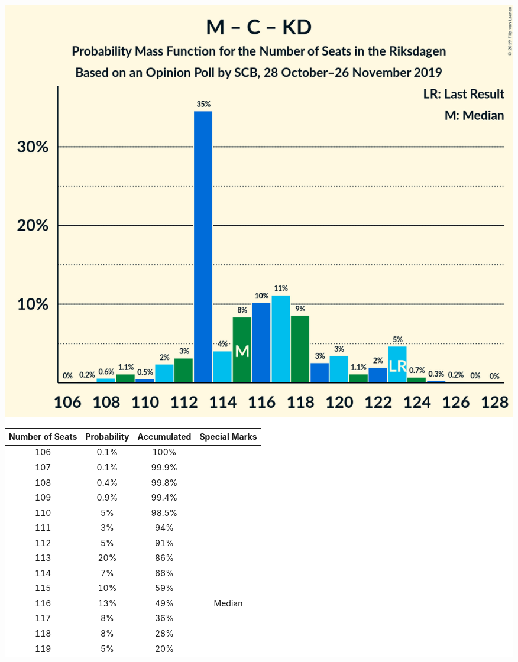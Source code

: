 ![Graph with seats probability mass function not yet produced](2019-11-26-SCB-coalitions-seats-pmf-m–c–kd.png "Seats Probability Mass Function")

| Number of Seats | Probability | Accumulated | Special Marks |
|:---------------:|:-----------:|:-----------:|:-------------:|
| 106 | 0.1% | 100% |  |
| 107 | 0.1% | 99.9% |  |
| 108 | 0.4% | 99.8% |  |
| 109 | 0.9% | 99.4% |  |
| 110 | 5% | 98.5% |  |
| 111 | 3% | 94% |  |
| 112 | 5% | 91% |  |
| 113 | 20% | 86% |  |
| 114 | 7% | 66% |  |
| 115 | 10% | 59% |  |
| 116 | 13% | 49% | Median |
| 117 | 8% | 36% |  |
| 118 | 8% | 28% |  |
| 119 | 5% | 20% |  |